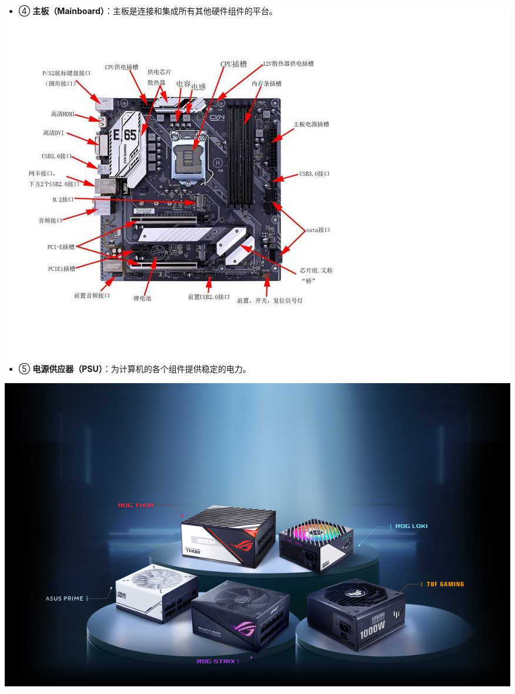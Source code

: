 * ④ **主板（Mainboard）**：主板是连接和集成所有其他硬件组件的平台。

![](./assets/19.jpg)

* ⑤ **电源供应器（PSU）**：为计算机的各个组件提供稳定的电力。

![](./assets/20.jpg)

